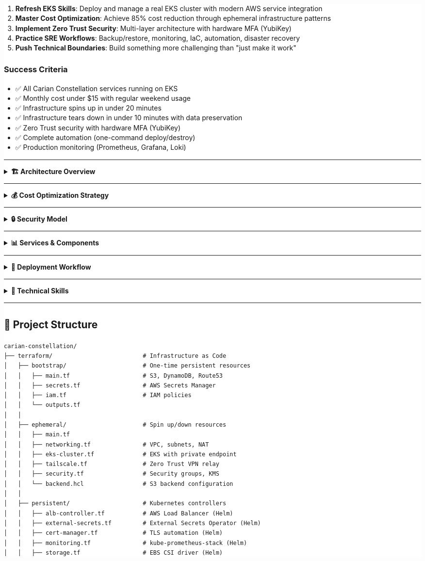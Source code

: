 1. **Refresh EKS Skills**: Deploy and manage a real EKS cluster with modern AWS service integration
2. **Master Cost Optimization**: Achieve 85% cost reduction through ephemeral infrastructure patterns
3. **Implement Zero Trust Security**: Multi-layer architecture with hardware MFA (YubiKey)
4. **Practice SRE Workflows**: Backup/restore, monitoring, IaC, automation, disaster recovery
5. **Push Technical Boundaries**: Build something more challenging than "just make it work"

### Success Criteria

- ✅ All Carian Constellation services running on EKS
- ✅ Monthly cost under $15 with regular weekend usage
- ✅ Infrastructure spins up in under 20 minutes
- ✅ Infrastructure tears down in under 10 minutes with data preservation
- ✅ Zero Trust security with hardware MFA (YubiKey)
- ✅ Complete automation (one-command deploy/destroy)
- ✅ Production monitoring (Prometheus, Grafana, Loki)

---

<details><summary><strong>🏗️ Architecture Overview</strong></summary></details>

---

<details><summary><strong>💰 Cost Optimization Strategy</strong></summary></details>

---

<details><summary><strong>🔒 Security Model</strong></summary></details>

---

<details><summary><strong>📊 Services & Components</strong></summary></details>

---

<details><summary><strong>🚀 Deployment Workflow</strong></summary></details>

---

<details><summary><strong>🎯 Technical Skills</strong></summary></details>

---

## 📁 Project Structure

```
carian-constellation/
├── terraform/                          # Infrastructure as Code
│   ├── bootstrap/                      # One-time persistent resources
│   │   ├── main.tf                     # S3, DynamoDB, Route53
│   │   ├── secrets.tf                  # AWS Secrets Manager
│   │   ├── iam.tf                      # IAM policies
│   │   └── outputs.tf
│   │
│   ├── ephemeral/                      # Spin up/down resources
│   │   ├── main.tf
│   │   ├── networking.tf               # VPC, subnets, NAT
│   │   ├── eks-cluster.tf              # EKS with private endpoint
│   │   ├── tailscale.tf                # Zero Trust VPN relay
│   │   ├── security.tf                 # Security groups, KMS
│   │   └── backend.hcl                 # S3 backend configuration
│   │
│   ├── persistent/                     # Kubernetes controllers
│   │   ├── alb-controller.tf           # AWS Load Balancer (Helm)
│   │   ├── external-secrets.tf         # External Secrets Operator (Helm)
│   │   ├── cert-manager.tf             # TLS automation (Helm)
│   │   ├── monitoring.tf               # kube-prometheus-stack (Helm)
│   │   ├── storage.tf                  # EBS CSI driver (Helm)
```